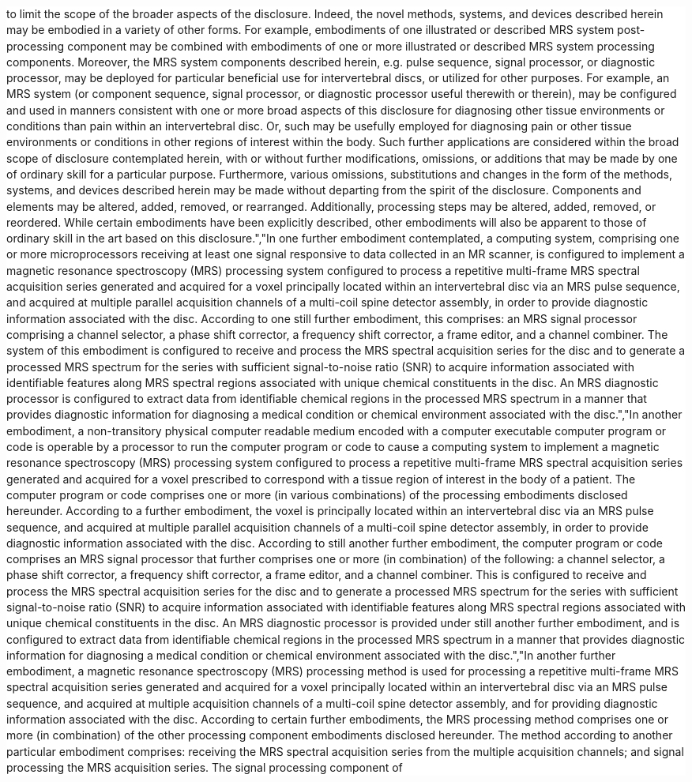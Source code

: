 to limit the scope of the broader aspects of the disclosure. Indeed, the novel methods, systems, and devices described herein may be embodied in a variety of other forms. For example, embodiments of one illustrated or described MRS system post-processing component may be combined with embodiments of one or more illustrated or described MRS system processing components. Moreover, the MRS system components described herein, e.g. pulse sequence, signal processor, or diagnostic processor, may be deployed for particular beneficial use for intervertebral discs, or utilized for other purposes. For example, an MRS system (or component sequence, signal processor, or diagnostic processor useful therewith or therein), may be configured and used in manners consistent with one or more broad aspects of this disclosure for diagnosing other tissue environments or conditions than pain within an intervertebral disc. Or, such may be usefully employed for diagnosing pain or other tissue environments or conditions in other regions of interest within the body. Such further applications are considered within the broad scope of disclosure contemplated herein, with or without further modifications, omissions, or additions that may be made by one of ordinary skill for a particular purpose. Furthermore, various omissions, substitutions and changes in the form of the methods, systems, and devices described herein may be made without departing from the spirit of the disclosure. Components and elements may be altered, added, removed, or rearranged. Additionally, processing steps may be altered, added, removed, or reordered. While certain embodiments have been explicitly described, other embodiments will also be apparent to those of ordinary skill in the art based on this disclosure.","In one further embodiment contemplated, a computing system, comprising one or more microprocessors receiving at least one signal responsive to data collected in an MR scanner, is configured to implement a magnetic resonance spectroscopy (MRS) processing system configured to process a repetitive multi-frame MRS spectral acquisition series generated and acquired for a voxel principally located within an intervertebral disc via an MRS pulse sequence, and acquired at multiple parallel acquisition channels of a multi-coil spine detector assembly, in order to provide diagnostic information associated with the disc. According to one still further embodiment, this comprises: an MRS signal processor comprising a channel selector, a phase shift corrector, a frequency shift corrector, a frame editor, and a channel combiner. The system of this embodiment is configured to receive and process the MRS spectral acquisition series for the disc and to generate a processed MRS spectrum for the series with sufficient signal-to-noise ratio (SNR) to acquire information associated with identifiable features along MRS spectral regions associated with unique chemical constituents in the disc. An MRS diagnostic processor is configured to extract data from identifiable chemical regions in the processed MRS spectrum in a manner that provides diagnostic information for diagnosing a medical condition or chemical environment associated with the disc.","In another embodiment, a non-transitory physical computer readable medium encoded with a computer executable computer program or code is operable by a processor to run the computer program or code to cause a computing system to implement a magnetic resonance spectroscopy (MRS) processing system configured to process a repetitive multi-frame MRS spectral acquisition series generated and acquired for a voxel prescribed to correspond with a tissue region of interest in the body of a patient. The computer program or code comprises one or more (in various combinations) of the processing embodiments disclosed hereunder. According to a further embodiment, the voxel is principally located within an intervertebral disc via an MRS pulse sequence, and acquired at multiple parallel acquisition channels of a multi-coil spine detector assembly, in order to provide diagnostic information associated with the disc. According to still another further embodiment, the computer program or code comprises an MRS signal processor that further comprises one or more (in combination) of the following: a channel selector, a phase shift corrector, a frequency shift corrector, a frame editor, and a channel combiner. This is configured to receive and process the MRS spectral acquisition series for the disc and to generate a processed MRS spectrum for the series with sufficient signal-to-noise ratio (SNR) to acquire information associated with identifiable features along MRS spectral regions associated with unique chemical constituents in the disc. An MRS diagnostic processor is provided under still another further embodiment, and is configured to extract data from identifiable chemical regions in the processed MRS spectrum in a manner that provides diagnostic information for diagnosing a medical condition or chemical environment associated with the disc.","In another further embodiment, a magnetic resonance spectroscopy (MRS) processing method is used for processing a repetitive multi-frame MRS spectral acquisition series generated and acquired for a voxel principally located within an intervertebral disc via an MRS pulse sequence, and acquired at multiple acquisition channels of a multi-coil spine detector assembly, and for providing diagnostic information associated with the disc. According to certain further embodiments, the MRS processing method comprises one or more (in combination) of the other processing component embodiments disclosed hereunder. The method according to another particular embodiment comprises: receiving the MRS spectral acquisition series from the multiple acquisition channels; and signal processing the MRS acquisition series. The signal processing component of